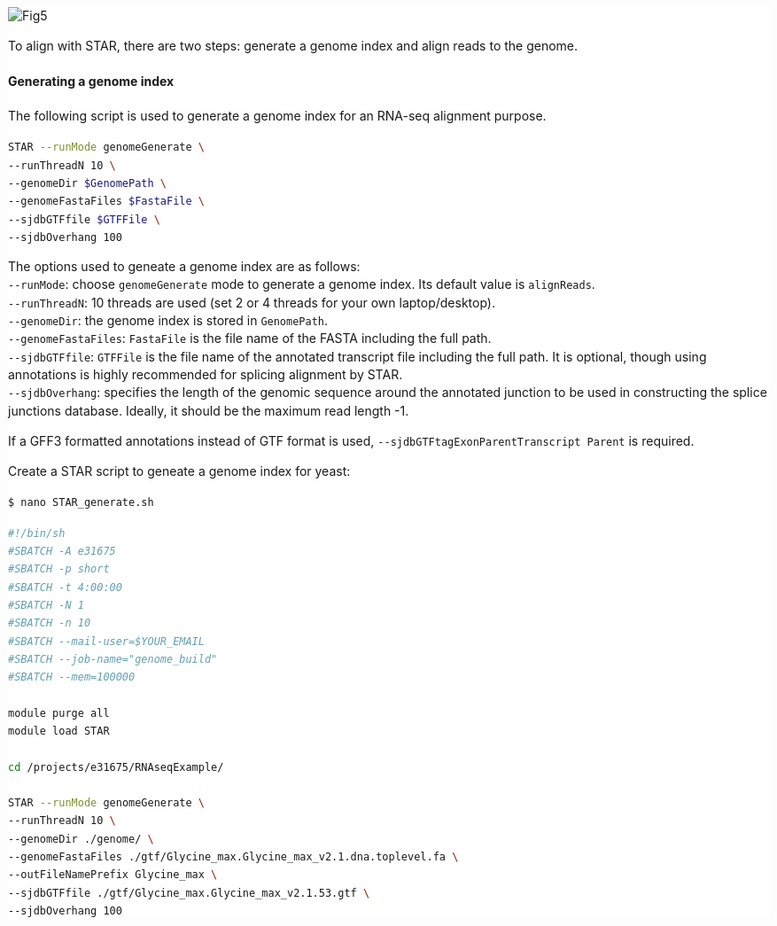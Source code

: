 ![Fig5](https://hbctraining.github.io/Intro-to-rnaseq-hpc-O2/img/alignment_STAR_step5.png) 

To align with STAR, there are two steps: generate a genome index and align reads to the genome.

#### Generating a genome index

The following script is used to generate a genome index for an RNA-seq alignment purpose.

```bash
STAR --runMode genomeGenerate \  
--runThreadN 10 \
--genomeDir $GenomePath \
--genomeFastaFiles $FastaFile \
--sjdbGTFfile $GTFFile \
--sjdbOverhang 100 
```

The options used to geneate a genome index are as follows: <br />
`--runMode`: choose `genomeGenerate` mode to generate a genome index. Its default value is `alignReads`. <br />
`--runThreadN`: 10 threads are used (set 2 or 4 threads for your own laptop/desktop).  <br />
`--genomeDir`: the genome index is stored in `GenomePath`. <br />
`--genomeFastaFiles`: `FastaFile` is the file name of the FASTA including the full path.  <br />
`--sjdbGTFfile`: `GTFFile` is the file name of the annotated transcript file including the full path. It is optional, though using annotations is highly recommended for splicing alignment by STAR. <br />
`--sjdbOverhang`: specifies the length of the genomic sequence around the annotated junction to be used in constructing the splice junctions database. Ideally, it should be the maximum read length -1. 

If a GFF3 formatted annotations instead of GTF format is used, `--sjdbGTFtagExonParentTranscript Parent` is required.

Create a STAR script to geneate a genome index for yeast:

```bash
$ nano STAR_generate.sh
```

```bash
#!/bin/sh
#SBATCH -A e31675
#SBATCH -p short
#SBATCH -t 4:00:00
#SBATCH -N 1
#SBATCH -n 10
#SBATCH --mail-user=$YOUR_EMAIL
#SBATCH --job-name="genome_build"
#SBATCH --mem=100000

module purge all
module load STAR

cd /projects/e31675/RNAseqExample/

STAR --runMode genomeGenerate \
--runThreadN 10 \
--genomeDir ./genome/ \
--genomeFastaFiles ./gtf/Glycine_max.Glycine_max_v2.1.dna.toplevel.fa \
--outFileNamePrefix Glycine_max \
--sjdbGTFfile ./gtf/Glycine_max.Glycine_max_v2.1.53.gtf \
--sjdbOverhang 100
```
